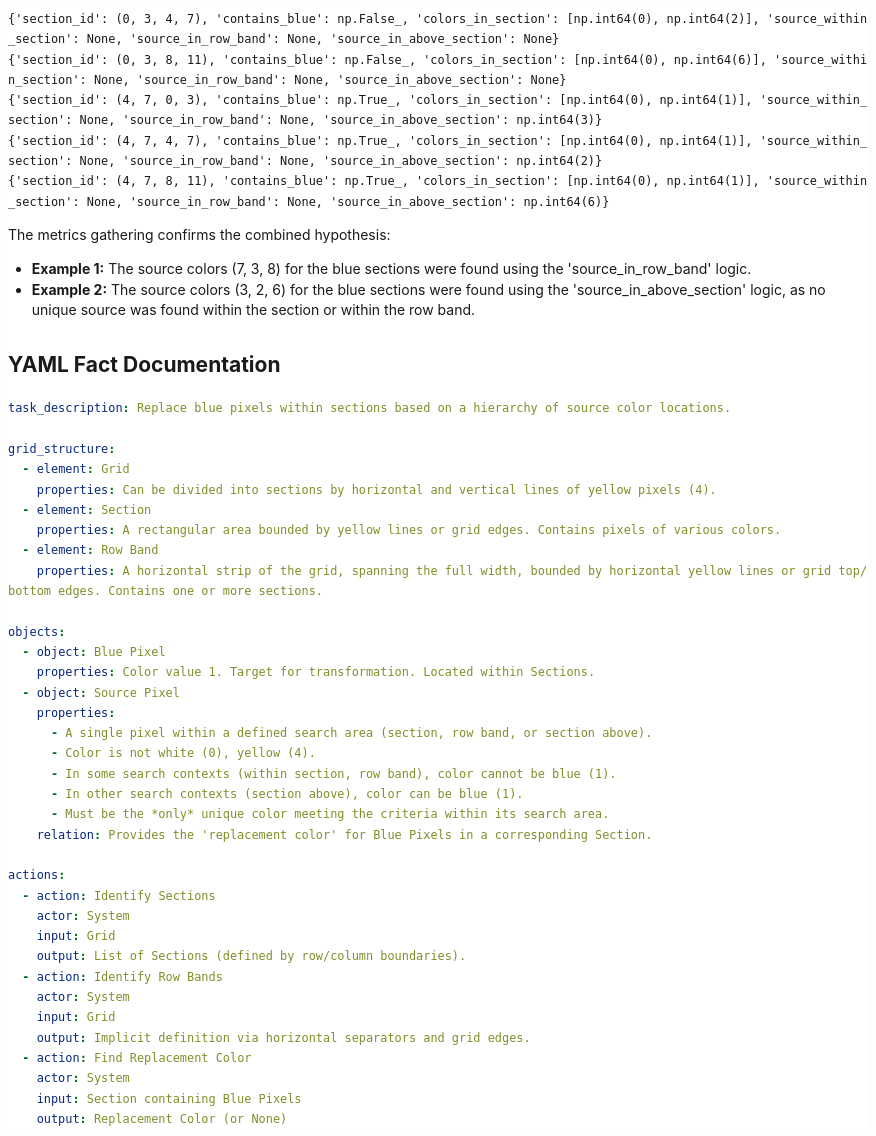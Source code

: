 ```
{'section_id': (0, 3, 4, 7), 'contains_blue': np.False_, 'colors_in_section': [np.int64(0), np.int64(2)], 'source_within_section': None, 'source_in_row_band': None, 'source_in_above_section': None}
{'section_id': (0, 3, 8, 11), 'contains_blue': np.False_, 'colors_in_section': [np.int64(0), np.int64(6)], 'source_within_section': None, 'source_in_row_band': None, 'source_in_above_section': None}
{'section_id': (4, 7, 0, 3), 'contains_blue': np.True_, 'colors_in_section': [np.int64(0), np.int64(1)], 'source_within_section': None, 'source_in_row_band': None, 'source_in_above_section': np.int64(3)}
{'section_id': (4, 7, 4, 7), 'contains_blue': np.True_, 'colors_in_section': [np.int64(0), np.int64(1)], 'source_within_section': None, 'source_in_row_band': None, 'source_in_above_section': np.int64(2)}
{'section_id': (4, 7, 8, 11), 'contains_blue': np.True_, 'colors_in_section': [np.int64(0), np.int64(1)], 'source_within_section': None, 'source_in_row_band': None, 'source_in_above_section': np.int64(6)}

```
The metrics gathering confirms the combined hypothesis:

*   **Example 1:** The source colors (7, 3, 8) for the blue sections were found using the 'source\_in\_row\_band' logic.
*   **Example 2:** The source colors (3, 2, 6) for the blue sections were found using the 'source\_in\_above\_section' logic, as no unique source was found within the section or within the row band.

## YAML Fact Documentation


```yaml
task_description: Replace blue pixels within sections based on a hierarchy of source color locations.

grid_structure:
  - element: Grid
    properties: Can be divided into sections by horizontal and vertical lines of yellow pixels (4).
  - element: Section
    properties: A rectangular area bounded by yellow lines or grid edges. Contains pixels of various colors.
  - element: Row Band
    properties: A horizontal strip of the grid, spanning the full width, bounded by horizontal yellow lines or grid top/bottom edges. Contains one or more sections.

objects:
  - object: Blue Pixel
    properties: Color value 1. Target for transformation. Located within Sections.
  - object: Source Pixel
    properties:
      - A single pixel within a defined search area (section, row band, or section above).
      - Color is not white (0), yellow (4).
      - In some search contexts (within section, row band), color cannot be blue (1).
      - In other search contexts (section above), color can be blue (1).
      - Must be the *only* unique color meeting the criteria within its search area.
    relation: Provides the 'replacement color' for Blue Pixels in a corresponding Section.

actions:
  - action: Identify Sections
    actor: System
    input: Grid
    output: List of Sections (defined by row/column boundaries).
  - action: Identify Row Bands
    actor: System
    input: Grid
    output: Implicit definition via horizontal separators and grid edges.
  - action: Find Replacement Color
    actor: System
    input: Section containing Blue Pixels
    output: Replacement Color (or None)
```